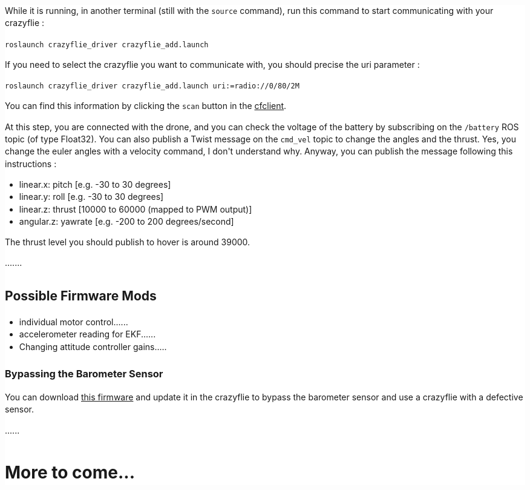 While it is running, in another terminal (still with the `source` command), run this command to start communicating with your crazyflie :

    roslaunch crazyflie_driver crazyflie_add.launch 

If you need to select the crazyflie you want to communicate with, you should precise the uri parameter :

    roslaunch crazyflie_driver crazyflie_add.launch uri:=radio://0/80/2M

You can find this information by clicking the `scan` button in the [cfclient](https://github.com/bitcraze/crazyflie-clients-python).

At this step, you are connected with the drone, and you can check the voltage of the battery by subscribing on the `/battery` ROS topic (of type Float32). You can also publish a Twist message on the `cmd_vel` topic to change the angles and the thrust. Yes, you change the euler angles with a velocity command, I don't understand why. Anyway, you can publish the message following this instructions :

*   linear.x: pitch \[e.g. -30 to 30 degrees\]
*   linear.y: roll \[e.g. -30 to 30 degrees\]
*   linear.z: thrust \[10000 to 60000 (mapped to PWM output)\]
*   angular.z: yawrate \[e.g. -200 to 200 degrees/second\]

The thrust level you should publish to hover is around 39000.

.......

## Possible Firmware Mods

*   individual motor control......
*   accelerometer reading for EKF......
*   Changing attitude controller gains.....

### Bypassing the Barometer Sensor

You can download [this firmware](https://forum.bitcraze.io/download/file.php?id=403) and update it in the crazyflie to bypass the barometer sensor and use a crazyflie with a defective sensor.

......

# More to come...
